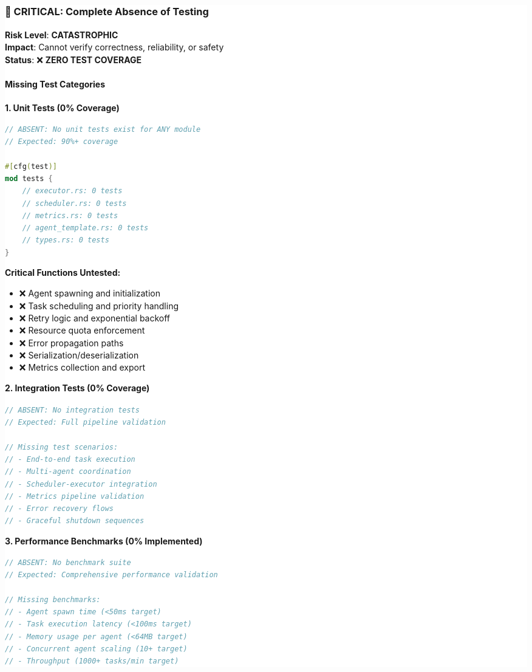 ### 🚨 CRITICAL: Complete Absence of Testing

**Risk Level**: **CATASTROPHIC**  
**Impact**: Cannot verify correctness, reliability, or safety  
**Status**: ❌ **ZERO TEST COVERAGE**

#### Missing Test Categories

**1. Unit Tests (0% Coverage)**
```rust
// ABSENT: No unit tests exist for ANY module
// Expected: 90%+ coverage

#[cfg(test)]
mod tests {
    // executor.rs: 0 tests
    // scheduler.rs: 0 tests
    // metrics.rs: 0 tests
    // agent_template.rs: 0 tests
    // types.rs: 0 tests
}
```

**Critical Functions Untested:**
- ❌ Agent spawning and initialization
- ❌ Task scheduling and priority handling
- ❌ Retry logic and exponential backoff
- ❌ Resource quota enforcement
- ❌ Error propagation paths
- ❌ Serialization/deserialization
- ❌ Metrics collection and export

**2. Integration Tests (0% Coverage)**
```rust
// ABSENT: No integration tests
// Expected: Full pipeline validation

// Missing test scenarios:
// - End-to-end task execution
// - Multi-agent coordination
// - Scheduler-executor integration
// - Metrics pipeline validation
// - Error recovery flows
// - Graceful shutdown sequences
```

**3. Performance Benchmarks (0% Implemented)**
```rust
// ABSENT: No benchmark suite
// Expected: Comprehensive performance validation

// Missing benchmarks:
// - Agent spawn time (<50ms target)
// - Task execution latency (<100ms target)
// - Memory usage per agent (<64MB target)
// - Concurrent agent scaling (10+ target)
// - Throughput (1000+ tasks/min target)
```
